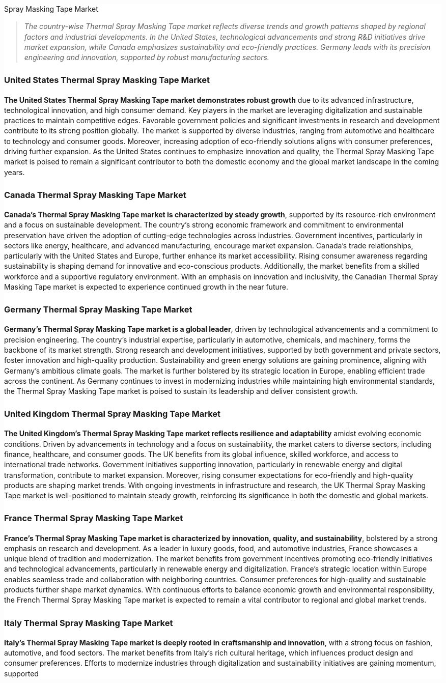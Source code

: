 Spray Masking Tape Market<br /></span></h1><blockquote><p><em><span class="">The country-wise Thermal Spray Masking Tape market reflects diverse trends and growth patterns shaped by regional factors and industrial developments. In the United States, technological advancements and strong R&amp;D initiatives drive market expansion, while Canada emphasizes sustainability and eco-friendly practices. Germany leads with its precision engineering and innovation, supported by robust manufacturing sectors.</span></em></p></blockquote><h3><strong>United States Thermal Spray Masking Tape Market</strong></h3><p><strong>The United States Thermal Spray Masking Tape market demonstrates robust growth</strong> due to its advanced infrastructure, technological innovation, and high consumer demand. Key players in the market are leveraging digitalization and sustainable practices to maintain competitive edges. Favorable government policies and significant investments in research and development contribute to its strong position globally. The market is supported by diverse industries, ranging from automotive and healthcare to technology and consumer goods. Moreover, increasing adoption of eco-friendly solutions aligns with consumer preferences, driving further expansion. As the United States continues to emphasize innovation and quality, the Thermal Spray Masking Tape market is poised to remain a significant contributor to both the domestic economy and the global market landscape in the coming years.</p><h3><strong>Canada Thermal Spray Masking Tape Market</strong></h3><p><strong>Canada&rsquo;s Thermal Spray Masking Tape market is characterized by steady growth</strong>, supported by its resource-rich environment and a focus on sustainable development. The country&rsquo;s strong economic framework and commitment to environmental preservation have driven the adoption of cutting-edge technologies across industries. Government incentives, particularly in sectors like energy, healthcare, and advanced manufacturing, encourage market expansion. Canada&rsquo;s trade relationships, particularly with the United States and Europe, further enhance its market accessibility. Rising consumer awareness regarding sustainability is shaping demand for innovative and eco-conscious products. Additionally, the market benefits from a skilled workforce and a supportive regulatory environment. With an emphasis on innovation and inclusivity, the Canadian Thermal Spray Masking Tape market is expected to experience continued growth in the near future.</p><h3><strong>Germany Thermal Spray Masking Tape Market</strong></h3><p><strong>Germany&rsquo;s Thermal Spray Masking Tape market is a global leader</strong>, driven by technological advancements and a commitment to precision engineering. The country&rsquo;s industrial expertise, particularly in automotive, chemicals, and machinery, forms the backbone of its market strength. Strong research and development initiatives, supported by both government and private sectors, foster innovation and high-quality production. Sustainability and green energy solutions are gaining prominence, aligning with Germany&rsquo;s ambitious climate goals. The market is further bolstered by its strategic location in Europe, enabling efficient trade across the continent. As Germany continues to invest in modernizing industries while maintaining high environmental standards, the Thermal Spray Masking Tape market is poised to sustain its leadership and deliver consistent growth.</p><h3><strong>United Kingdom Thermal Spray Masking Tape Market</strong></h3><p><strong>The United Kingdom&rsquo;s Thermal Spray Masking Tape market reflects resilience and adaptability</strong> amidst evolving economic conditions. Driven by advancements in technology and a focus on sustainability, the market caters to diverse sectors, including finance, healthcare, and consumer goods. The UK benefits from its global influence, skilled workforce, and access to international trade networks. Government initiatives supporting innovation, particularly in renewable energy and digital transformation, contribute to market expansion. Moreover, rising consumer expectations for eco-friendly and high-quality products are shaping market trends. With ongoing investments in infrastructure and research, the UK Thermal Spray Masking Tape market is well-positioned to maintain steady growth, reinforcing its significance in both the domestic and global markets.</p><h3><strong>France Thermal Spray Masking Tape Market</strong></h3><p><strong>France&rsquo;s Thermal Spray Masking Tape market is characterized by innovation, quality, and sustainability</strong>, bolstered by a strong emphasis on research and development. As a leader in luxury goods, food, and automotive industries, France showcases a unique blend of tradition and modernization. The market benefits from government incentives promoting eco-friendly initiatives and technological advancements, particularly in renewable energy and digitalization. France&rsquo;s strategic location within Europe enables seamless trade and collaboration with neighboring countries. Consumer preferences for high-quality and sustainable products further shape market dynamics. With continuous efforts to balance economic growth and environmental responsibility, the French Thermal Spray Masking Tape market is expected to remain a vital contributor to regional and global market trends.</p><h3><strong>Italy Thermal Spray Masking Tape Market</strong></h3><p><strong>Italy&rsquo;s Thermal Spray Masking Tape market is deeply rooted in craftsmanship and innovation</strong>, with a strong focus on fashion, automotive, and food sectors. The market benefits from Italy&rsquo;s rich cultural heritage, which influences product design and consumer preferences. Efforts to modernize industries through digitalization and sustainability initiatives are gaining momentum, supported